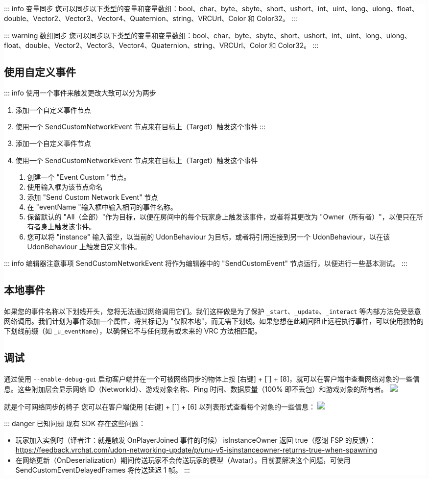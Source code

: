 ::: info 变量同步
您可以同步以下类型的变量和变量数组：bool、char、byte、sbyte、short、ushort、int、uint、long、ulong、float、double、Vector2、Vector3、Vector4、Quaternion、string、VRCUrl、Color 和 Color32。
:::

::: warning 数组同步
您可以同步以下类型的变量和变量数组：bool、char、byte、sbyte、short、ushort、int、uint、long、ulong、float、double、Vector2、Vector3、Vector4、Quaternion、string、VRCUrl、Color 和 Color32。
:::

## 使用自定义事件

::: info 使用一个事件来触发更改大致可以分为两步
1. 添加一个自定义事件节点
2. 使用一个 SendCustomNetworkEvent 节点来在目标上（Target）触发这个事件
:::

1. 添加一个自定义事件节点
2. 使用一个 SendCustomNetworkEvent 节点来在目标上（Target）触发这个事件
    1. 创建一个 "Event Custom "节点。
    2. 使用输入框为该节点命名
    3. 添加 "Send Custom Network Event" 节点
    4. 在 "eventName "输入框中输入相同的事件名称。
    5. 保留默认的 "All（全部）"作为目标，以便在房间中的每个玩家身上触发该事件，或者将其更改为 "Owner（所有者）"，以便只在所有者身上触发该事件。
    6. 您可以将 "instance" 输入留空，以当前的 UdonBehaviour 为目标，或者将引用连接到另一个 UdonBehaviour，以在该 UdonBehaviour 上触发自定义事件。

::: info 编辑器注意事项
SendCustomNetworkEvent 将作为编辑器中的 "SendCustomEvent" 节点运行，以便进行一些基本测试。
:::

## 本地事件

如果您的事件名称以下划线开头，您将无法通过网络调用它们。我们这样做是为了保护 `_start`、`_update`、`_interact` 等内部方法免受恶意网络调用。我们计划为事件添加一个属性，将其标记为 "仅限本地"，而无需下划线。如果您想在此期间阻止远程执行事件，可以使用独特的下划线前缀（如 `_u_eventName`），以确保它不与任何现有或未来的 VRC 方法相匹配。

## 调试

通过使用 `--enable-debug-gui` 启动客户端并在一个可被网络同步的物体上按 [右键] + [`] + [8]，就可以在客户端中查看网络对象的一些信息。这些附加层会显示网络 ID（NetworkId）、游戏对象名称、Ping 时间、数据质量（100% 即不丢包）和游戏对象的所有者。
![](/creators.vrchat.com/images/worlds/udon-networking-9b0721f-network-debug.png)

就是个可网络同步的椅子
您可以在客户端使用 [右键] + [`] + [6] 以列表形式查看每个对象的一些信息：
![](/creators.vrchat.com/images/worlds/udon-networking-dde0d15-networking-debug-6.png)

::: danger 已知问题
现有 SDK 存在这些问题：
- 玩家加入实例时（译者注：就是触发 OnPlayerJoined 事件的时候） isInstanceOwner 返回 true（感谢 FSP 的反馈）：https://feedback.vrchat.com/udon-networking-update/p/unu-v5-isinstanceowner-returns-true-when-spawning
- 在网络更新（OnDeserialization）期间传送玩家不会传送玩家的模型（Avatar）。目前要解决这个问题，可使用 SendCustomEventDelayedFrames 将传送延迟 1 帧。
:::